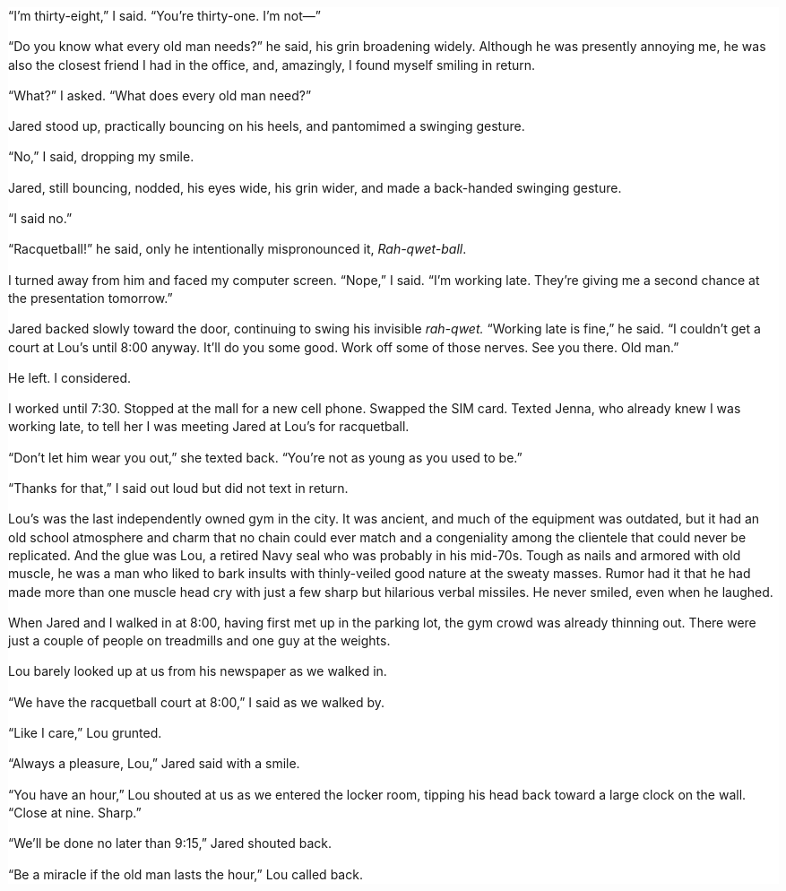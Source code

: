 “I’m thirty-eight,” I said. “You’re thirty-one. I’m not—”

“Do you know what every old man needs?” he said, his grin broadening widely. Although he was presently annoying me, he was also the closest friend I had in the office, and, amazingly, I found myself smiling in return.

“What?” I asked. “What does every old man need?”

Jared stood up, practically bouncing on his heels, and pantomimed a swinging gesture.

“No,” I said, dropping my smile.

Jared, still bouncing, nodded, his eyes wide, his grin wider, and made a back-handed swinging gesture.

“I said no.”

“Racquetball!” he said, only he intentionally mispronounced it, *Rah-qwet-ball*.

I turned away from him and faced my computer screen. “Nope,” I said. “I’m working late. They’re giving me a second chance at the presentation tomorrow.”

Jared backed slowly toward the door, continuing to swing his invisible *rah-qwet.* “Working late is fine,” he said. “I couldn’t get a court at Lou’s until 8:00 anyway. It’ll do you some good. Work off some of those nerves. See you there. Old man.”

He left. I considered.

I worked until 7:30. Stopped at the mall for a new cell phone. Swapped the SIM card. Texted Jenna, who already knew I was working late, to tell her I was meeting Jared at Lou’s for racquetball.

“Don’t let him wear you out,” she texted back. “You’re not as young as you used to be.”

“Thanks for that,” I said out loud but did not text in return.

Lou’s was the last independently owned gym in the city. It was ancient, and much of the equipment was outdated, but it had an old school atmosphere and charm that no chain could ever match and a congeniality among the clientele that could never be replicated. And the glue was Lou, a retired Navy seal who was probably in his mid-70s. Tough as nails and armored with old muscle, he was a man who liked to bark insults with thinly-veiled good nature at the sweaty masses. Rumor had it that he had made more than one muscle head cry with just a few sharp but hilarious verbal missiles. He never smiled, even when he laughed.

When Jared and I walked in at 8:00, having first met up in the parking lot, the gym crowd was already thinning out. There were just a couple of people on treadmills and one guy at the weights.

Lou barely looked up at us from his newspaper as we walked in.

“We have the racquetball court at 8:00,” I said as we walked by.

“Like I care,” Lou grunted.

“Always a pleasure, Lou,” Jared said with a smile.

“You have an hour,” Lou shouted at us as we entered the locker room, tipping his head back toward a large clock on the wall. “Close at nine. Sharp.”

“We’ll be done no later than 9:15,” Jared shouted back.

“Be a miracle if the old man lasts the hour,” Lou called back.
